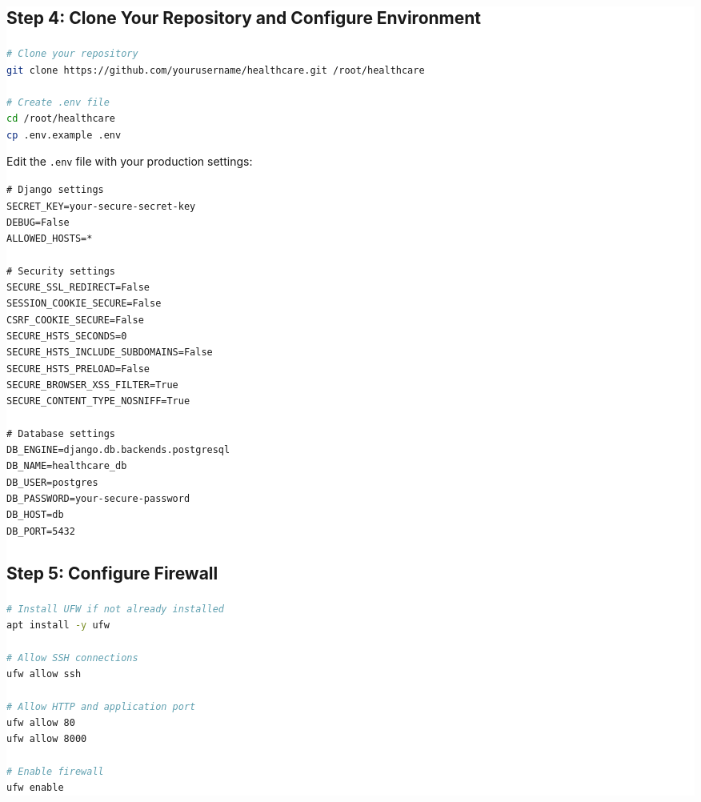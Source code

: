 ## Step 4: Clone Your Repository and Configure Environment

```bash
# Clone your repository
git clone https://github.com/yourusername/healthcare.git /root/healthcare

# Create .env file
cd /root/healthcare
cp .env.example .env
```

Edit the `.env` file with your production settings:

```
# Django settings
SECRET_KEY=your-secure-secret-key
DEBUG=False
ALLOWED_HOSTS=*

# Security settings
SECURE_SSL_REDIRECT=False
SESSION_COOKIE_SECURE=False
CSRF_COOKIE_SECURE=False
SECURE_HSTS_SECONDS=0
SECURE_HSTS_INCLUDE_SUBDOMAINS=False
SECURE_HSTS_PRELOAD=False
SECURE_BROWSER_XSS_FILTER=True
SECURE_CONTENT_TYPE_NOSNIFF=True

# Database settings
DB_ENGINE=django.db.backends.postgresql
DB_NAME=healthcare_db
DB_USER=postgres
DB_PASSWORD=your-secure-password
DB_HOST=db
DB_PORT=5432
```

## Step 5: Configure Firewall

```bash
# Install UFW if not already installed
apt install -y ufw

# Allow SSH connections
ufw allow ssh

# Allow HTTP and application port
ufw allow 80
ufw allow 8000

# Enable firewall
ufw enable
```
